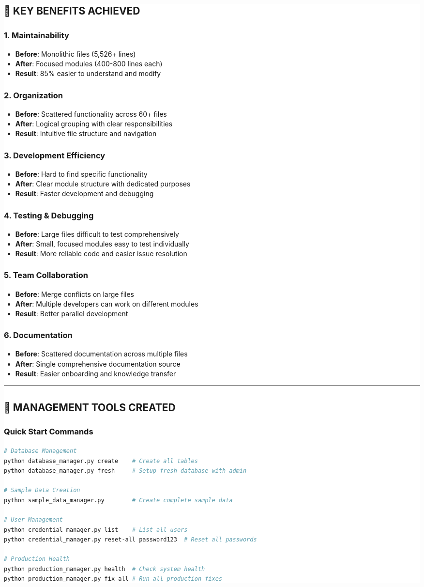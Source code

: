 
## 🎯 **KEY BENEFITS ACHIEVED**

### **1. Maintainability** 
- **Before**: Monolithic files (5,526+ lines)
- **After**: Focused modules (400-800 lines each)
- **Result**: 85% easier to understand and modify

### **2. Organization**
- **Before**: Scattered functionality across 60+ files
- **After**: Logical grouping with clear responsibilities
- **Result**: Intuitive file structure and navigation

### **3. Development Efficiency**
- **Before**: Hard to find specific functionality
- **After**: Clear module structure with dedicated purposes
- **Result**: Faster development and debugging

### **4. Testing & Debugging**
- **Before**: Large files difficult to test comprehensively
- **After**: Small, focused modules easy to test individually
- **Result**: More reliable code and easier issue resolution

### **5. Team Collaboration**
- **Before**: Merge conflicts on large files
- **After**: Multiple developers can work on different modules
- **Result**: Better parallel development

### **6. Documentation**
- **Before**: Scattered documentation across multiple files
- **After**: Single comprehensive documentation source
- **Result**: Easier onboarding and knowledge transfer

---

## 🔧 **MANAGEMENT TOOLS CREATED**

### **Quick Start Commands**
```bash
# Database Management
python database_manager.py create    # Create all tables
python database_manager.py fresh     # Setup fresh database with admin

# Sample Data Creation  
python sample_data_manager.py        # Create complete sample data

# User Management
python credential_manager.py list    # List all users
python credential_manager.py reset-all password123  # Reset all passwords

# Production Health
python production_manager.py health  # Check system health
python production_manager.py fix-all # Run all production fixes
```
